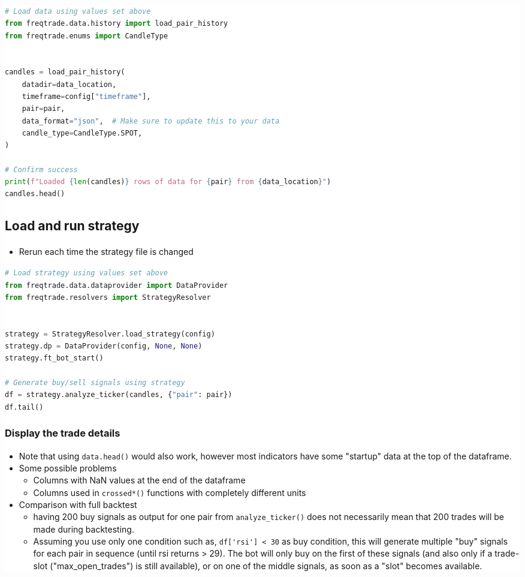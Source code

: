 ```python
# Load data using values set above
from freqtrade.data.history import load_pair_history
from freqtrade.enums import CandleType


candles = load_pair_history(
    datadir=data_location,
    timeframe=config["timeframe"],
    pair=pair,
    data_format="json",  # Make sure to update this to your data
    candle_type=CandleType.SPOT,
)

# Confirm success
print(f"Loaded {len(candles)} rows of data for {pair} from {data_location}")
candles.head()
```

## Load and run strategy

- Rerun each time the strategy file is changed

```python
# Load strategy using values set above
from freqtrade.data.dataprovider import DataProvider
from freqtrade.resolvers import StrategyResolver


strategy = StrategyResolver.load_strategy(config)
strategy.dp = DataProvider(config, None, None)
strategy.ft_bot_start()

# Generate buy/sell signals using strategy
df = strategy.analyze_ticker(candles, {"pair": pair})
df.tail()
```

### Display the trade details

- Note that using `data.head()` would also work, however most indicators have some "startup" data at the top of the dataframe.
- Some possible problems
  - Columns with NaN values at the end of the dataframe
  - Columns used in `crossed*()` functions with completely different units
- Comparison with full backtest
  - having 200 buy signals as output for one pair from `analyze_ticker()` does not necessarily mean that 200 trades will be made during backtesting.
  - Assuming you use only one condition such as, `df['rsi'] < 30` as buy condition, this will generate multiple "buy" signals for each pair in sequence (until rsi returns > 29). The bot will only buy on the first of these signals (and also only if a trade-slot ("max_open_trades") is still available), or on one of the middle signals, as soon as a "slot" becomes available.
